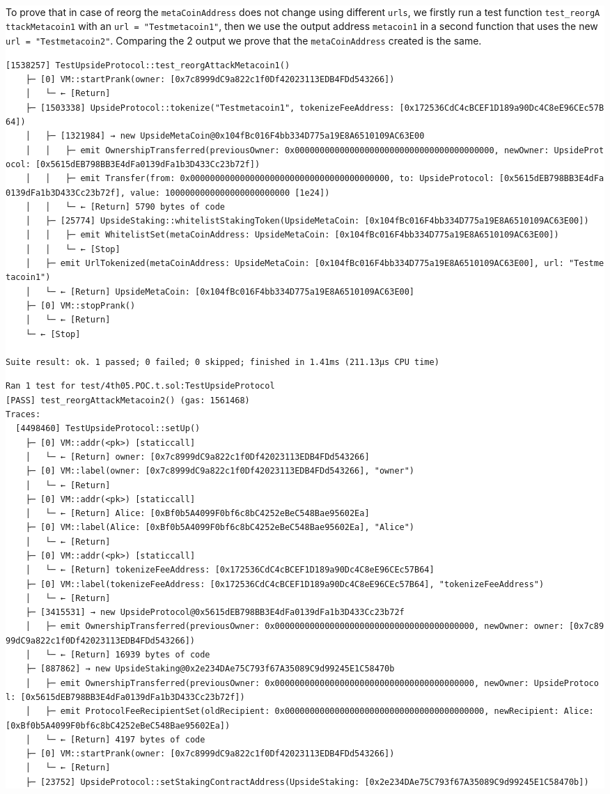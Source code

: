 To prove that in case of reorg the `metaCoinAddress` does not change using different `urls`, we firstly run a test function `test_reorgAttackMetacoin1` with an `url = "Testmetacoin1"`, then we use the output address `metacoin1` in a second function that uses the new `url = "Testmetacoin2"`. Comparing the 2 output we prove that the `metaCoinAddress` created is the same.


```solidity
[1538257] TestUpsideProtocol::test_reorgAttackMetacoin1()
    ├─ [0] VM::startPrank(owner: [0x7c8999dC9a822c1f0Df42023113EDB4FDd543266])
    │   └─ ← [Return] 
    ├─ [1503338] UpsideProtocol::tokenize("Testmetacoin1", tokenizeFeeAddress: [0x172536CdC4cBCEF1D189a90Dc4C8eE96CEc57B64])
    │   ├─ [1321984] → new UpsideMetaCoin@0x104fBc016F4bb334D775a19E8A6510109AC63E00
    │   │   ├─ emit OwnershipTransferred(previousOwner: 0x0000000000000000000000000000000000000000, newOwner: UpsideProtocol: [0x5615dEB798BB3E4dFa0139dFa1b3D433Cc23b72f])
    │   │   ├─ emit Transfer(from: 0x0000000000000000000000000000000000000000, to: UpsideProtocol: [0x5615dEB798BB3E4dFa0139dFa1b3D433Cc23b72f], value: 1000000000000000000000000 [1e24])
    │   │   └─ ← [Return] 5790 bytes of code
    │   ├─ [25774] UpsideStaking::whitelistStakingToken(UpsideMetaCoin: [0x104fBc016F4bb334D775a19E8A6510109AC63E00])
    │   │   ├─ emit WhitelistSet(metaCoinAddress: UpsideMetaCoin: [0x104fBc016F4bb334D775a19E8A6510109AC63E00])
    │   │   └─ ← [Stop] 
    │   ├─ emit UrlTokenized(metaCoinAddress: UpsideMetaCoin: [0x104fBc016F4bb334D775a19E8A6510109AC63E00], url: "Testmetacoin1")
    │   └─ ← [Return] UpsideMetaCoin: [0x104fBc016F4bb334D775a19E8A6510109AC63E00]
    ├─ [0] VM::stopPrank()
    │   └─ ← [Return] 
    └─ ← [Stop] 

Suite result: ok. 1 passed; 0 failed; 0 skipped; finished in 1.41ms (211.13µs CPU time)
```

```solidity
Ran 1 test for test/4th05.POC.t.sol:TestUpsideProtocol
[PASS] test_reorgAttackMetacoin2() (gas: 1561468)
Traces:
  [4498460] TestUpsideProtocol::setUp()
    ├─ [0] VM::addr(<pk>) [staticcall]
    │   └─ ← [Return] owner: [0x7c8999dC9a822c1f0Df42023113EDB4FDd543266]
    ├─ [0] VM::label(owner: [0x7c8999dC9a822c1f0Df42023113EDB4FDd543266], "owner")
    │   └─ ← [Return] 
    ├─ [0] VM::addr(<pk>) [staticcall]
    │   └─ ← [Return] Alice: [0xBf0b5A4099F0bf6c8bC4252eBeC548Bae95602Ea]
    ├─ [0] VM::label(Alice: [0xBf0b5A4099F0bf6c8bC4252eBeC548Bae95602Ea], "Alice")
    │   └─ ← [Return] 
    ├─ [0] VM::addr(<pk>) [staticcall]
    │   └─ ← [Return] tokenizeFeeAddress: [0x172536CdC4cBCEF1D189a90Dc4C8eE96CEc57B64]
    ├─ [0] VM::label(tokenizeFeeAddress: [0x172536CdC4cBCEF1D189a90Dc4C8eE96CEc57B64], "tokenizeFeeAddress")
    │   └─ ← [Return] 
    ├─ [3415531] → new UpsideProtocol@0x5615dEB798BB3E4dFa0139dFa1b3D433Cc23b72f
    │   ├─ emit OwnershipTransferred(previousOwner: 0x0000000000000000000000000000000000000000, newOwner: owner: [0x7c8999dC9a822c1f0Df42023113EDB4FDd543266])
    │   └─ ← [Return] 16939 bytes of code
    ├─ [887862] → new UpsideStaking@0x2e234DAe75C793f67A35089C9d99245E1C58470b
    │   ├─ emit OwnershipTransferred(previousOwner: 0x0000000000000000000000000000000000000000, newOwner: UpsideProtocol: [0x5615dEB798BB3E4dFa0139dFa1b3D433Cc23b72f])
    │   ├─ emit ProtocolFeeRecipientSet(oldRecipient: 0x0000000000000000000000000000000000000000, newRecipient: Alice: [0xBf0b5A4099F0bf6c8bC4252eBeC548Bae95602Ea])
    │   └─ ← [Return] 4197 bytes of code
    ├─ [0] VM::startPrank(owner: [0x7c8999dC9a822c1f0Df42023113EDB4FDd543266])
    │   └─ ← [Return] 
    ├─ [23752] UpsideProtocol::setStakingContractAddress(UpsideStaking: [0x2e234DAe75C793f67A35089C9d99245E1C58470b])
```